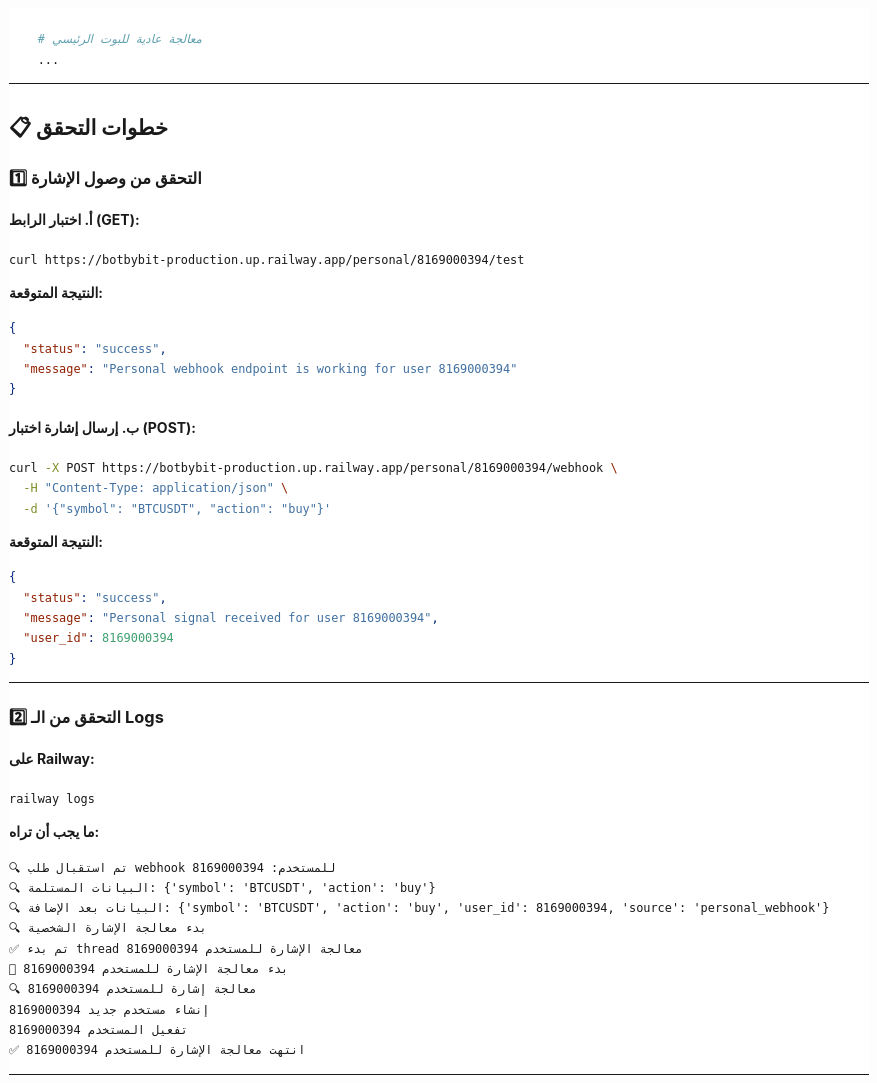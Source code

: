 ```python
    
    # معالجة عادية للبوت الرئيسي
    ...
```

---

## 📋 خطوات التحقق

### 1️⃣ **التحقق من وصول الإشارة**

#### أ. اختبار الرابط (GET):
```bash
curl https://botbybit-production.up.railway.app/personal/8169000394/test
```

**النتيجة المتوقعة:**
```json
{
  "status": "success",
  "message": "Personal webhook endpoint is working for user 8169000394"
}
```

#### ب. إرسال إشارة اختبار (POST):
```bash
curl -X POST https://botbybit-production.up.railway.app/personal/8169000394/webhook \
  -H "Content-Type: application/json" \
  -d '{"symbol": "BTCUSDT", "action": "buy"}'
```

**النتيجة المتوقعة:**
```json
{
  "status": "success",
  "message": "Personal signal received for user 8169000394",
  "user_id": 8169000394
}
```

---

### 2️⃣ **التحقق من الـ Logs**

#### على Railway:
```bash
railway logs
```

**ما يجب أن تراه:**
```
🔍 تم استقبال طلب webhook للمستخدم: 8169000394
🔍 البيانات المستلمة: {'symbol': 'BTCUSDT', 'action': 'buy'}
🔍 البيانات بعد الإضافة: {'symbol': 'BTCUSDT', 'action': 'buy', 'user_id': 8169000394, 'source': 'personal_webhook'}
🔍 بدء معالجة الإشارة الشخصية
✅ تم بدء thread معالجة الإشارة للمستخدم 8169000394
🚀 بدء معالجة الإشارة للمستخدم 8169000394
🔍 معالجة إشارة للمستخدم 8169000394
إنشاء مستخدم جديد 8169000394
تفعيل المستخدم 8169000394
✅ انتهت معالجة الإشارة للمستخدم 8169000394
```

---